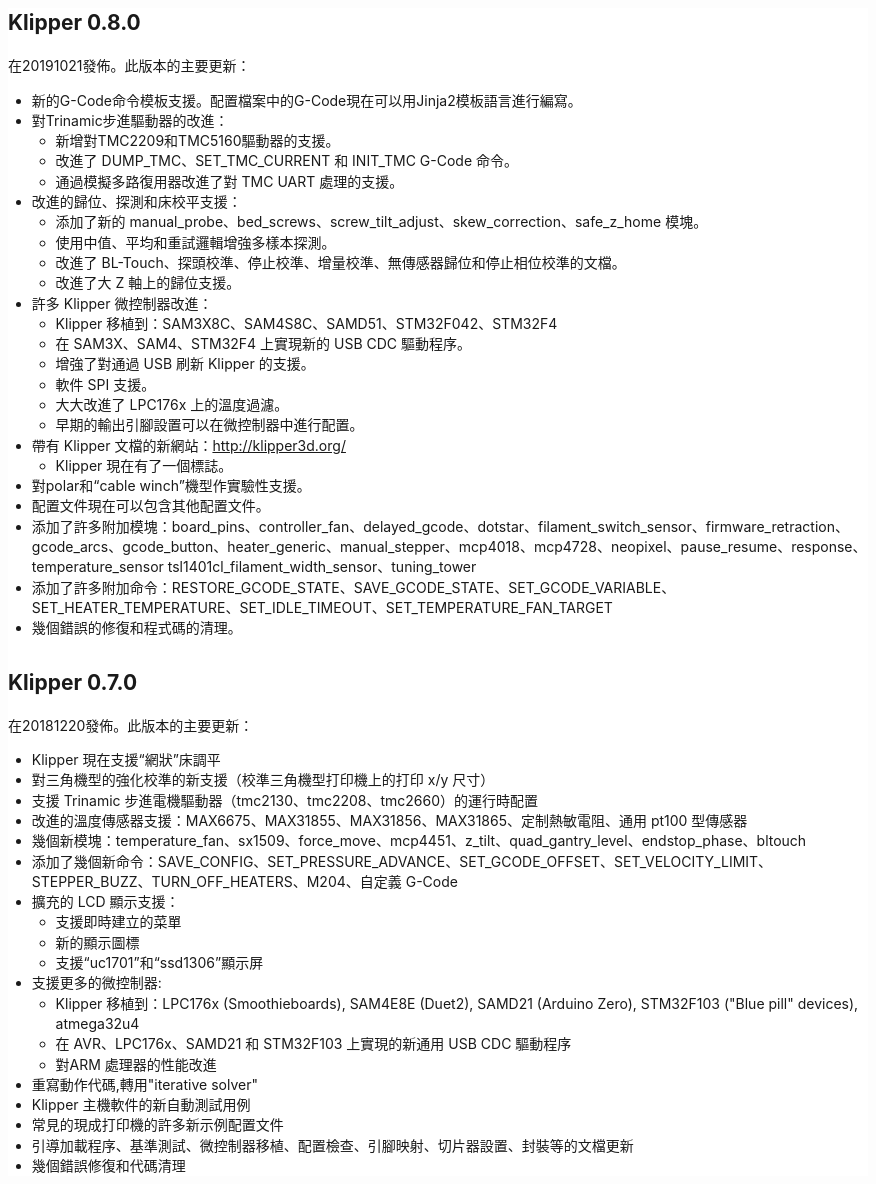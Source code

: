 ## Klipper 0.8.0

在20191021發佈。此版本的主要更新：

* 新的G-Code命令模板支援。配置檔案中的G-Code現在可以用Jinja2模板語言進行編寫。
* 對Trinamic步進驅動器的改進：
   * 新增對TMC2209和TMC5160驅動器的支援。
   * 改進了 DUMP_TMC、SET_TMC_CURRENT 和 INIT_TMC G-Code 命令。
   * 通過模擬多路復用器改進了對 TMC UART 處理的支援。
* 改進的歸位、探測和床校平支援：
   * 添加了新的 manual_probe、bed_screws、screw_tilt_adjust、skew_correction、safe_z_home 模塊。
   * 使用中值、平均和重試邏輯增強多樣本探測。
   * 改進了 BL-Touch、探頭校準、停止校準、增量校準、無傳感器歸位和停止相位校準的文檔。
   * 改進了大 Z 軸上的歸位支援。
* 許多 Klipper 微控制器改進：
   * Klipper 移植到：SAM3X8C、SAM4S8C、SAMD51、STM32F042、STM32F4
   * 在 SAM3X、SAM4、STM32F4 上實現新的 USB CDC 驅動程序。
   * 增強了對通過 USB 刷新 Klipper 的支援。
   * 軟件 SPI 支援。
   * 大大改進了 LPC176x 上的溫度過濾。
   * 早期的輸出引腳設置可以在微控制器中進行配置。
* 帶有 Klipper 文檔的新網站：http://klipper3d.org/
   * Klipper 現在有了一個標誌。
* 對polar和“cable winch”機型作實驗性支援。
* 配置文件現在可以包含其他配置文件。
* 添加了許多附加模塊：board_pins、controller_fan、delayed_gcode、dotstar、filament_switch_sensor、firmware_retraction、gcode_arcs、gcode_button、heater_generic、manual_stepper、mcp4018、mcp4728、neopixel、pause_resume、response、temperature_sensor tsl1401cl_filament_width_sensor、tuning_tower
* 添加了許多附加命令：RESTORE_GCODE_STATE、SAVE_GCODE_STATE、SET_GCODE_VARIABLE、SET_HEATER_TEMPERATURE、SET_IDLE_TIMEOUT、SET_TEMPERATURE_FAN_TARGET
* 幾個錯誤的修復和程式碼的清理。

## Klipper 0.7.0

在20181220發佈。此版本的主要更新：

* Klipper 現在支援“網狀”床調平
* 對三角機型的強化校準的新支援（校準三角機型打印機上的打印 x/y 尺寸）
* 支援 Trinamic 步進電機驅動器（tmc2130、tmc2208、tmc2660）的運行時配置
* 改進的溫度傳感器支援：MAX6675、MAX31855、MAX31856、MAX31865、定制熱敏電阻、通用 pt100 型傳感器
* 幾個新模塊：temperature_fan、sx1509、force_move、mcp4451、z_tilt、quad_gantry_level、endstop_phase、bltouch
* 添加了幾個新命令：SAVE_CONFIG、SET_PRESSURE_ADVANCE、SET_GCODE_OFFSET、SET_VELOCITY_LIMIT、STEPPER_BUZZ、TURN_OFF_HEATERS、M204、自定義 G-Code
* 擴充的 LCD 顯示支援：
   * 支援即時建立的菜單
   * 新的顯示圖標
   * 支援“uc1701”和“ssd1306”顯示屏
* 支援更多的微控制器:
   * Klipper 移植到：LPC176x (Smoothieboards), SAM4E8E (Duet2), SAMD21 (Arduino Zero), STM32F103 ("Blue pill" devices), atmega32u4
   * 在 AVR、LPC176x、SAMD21 和 STM32F103 上實現的新通用 USB CDC 驅動程序
   * 對ARM 處理器的性能改進
* 重寫動作代碼,轉用"iterative solver"
* Klipper 主機軟件的新自動測試用例
* 常見的現成打印機的許多新示例配置文件
* 引導加載程序、基準測試、微控制器移植、配置檢查、引腳映射、切片器設置、封裝等的文檔更新
* 幾個錯誤修復和代碼清理

